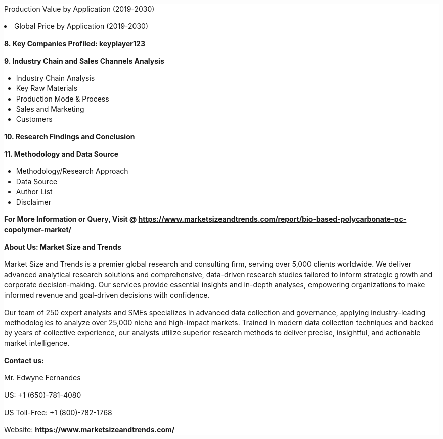 Production Value by Application (2019-2030)</li><li>Global Price by Application (2019-2030)</li></ul><p><strong>8. Key Companies Profiled: keyplayer123</strong></p><p><strong>9. Industry Chain and Sales Channels Analysis</strong></p><ul><li>Industry Chain Analysis</li><li>Key Raw Materials</li><li>Production Mode &amp; Process</li><li>Sales and Marketing</li><li>Customers</li></ul><p><strong>10. Research Findings and Conclusion</strong></p><p><strong>11. Methodology and Data Source</strong></p><ul><li>Methodology/Research Approach</li><li>Data Source</li><li>Author List</li><li>Disclaimer</li></ul></p><p><strong>For More Information or Query, Visit @ <a href="https://www.marketsizeandtrends.com/report/bio-based-polycarbonate-pc-copolymer-market/">https://www.marketsizeandtrends.com/report/bio-based-polycarbonate-pc-copolymer-market/</a></strong></p><p><strong>About Us: Market Size and Trends</strong></p><p>Market Size and Trends is a premier global research and consulting firm, serving over 5,000 clients worldwide. We deliver advanced analytical research solutions and comprehensive, data-driven research studies tailored to inform strategic growth and corporate decision-making. Our services provide essential insights and in-depth analyses, empowering organizations to make informed revenue and goal-driven decisions with confidence.</p><p>Our team of 250 expert analysts and SMEs specializes in advanced data collection and governance, applying industry-leading methodologies to analyze over 25,000 niche and high-impact markets. Trained in modern data collection techniques and backed by years of collective experience, our analysts utilize superior research methods to deliver precise, insightful, and actionable market intelligence.</p><p><strong>Contact us:</strong></p><p>Mr. Edwyne Fernandes</p><p>US: +1 (650)-781-4080</p><p>US Toll-Free: +1 (800)-782-1768</p><p>Website: <strong><a href="https://www.marketsizeandtrends.com/">https://www.marketsizeandtrends.com/</a></strong></p>
